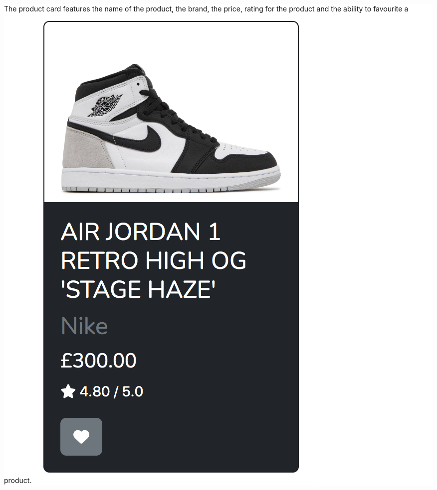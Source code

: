 The product card features the name of the product, the brand, the price,  rating for the product and the ability to favourite a product. 
![products page](document_assets/images/product_card.png)

